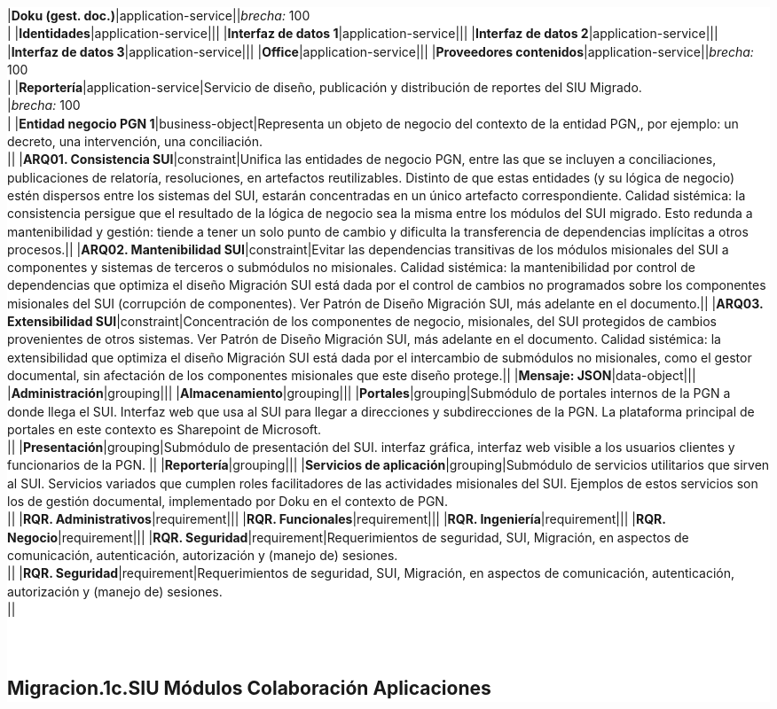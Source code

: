 |**Doku (gest. doc.)**|application-service||*brecha:* 100<br>|
|**Identidades**|application-service|||
|**Interfaz de datos 1**|application-service|||
|**Interfaz de datos 2**|application-service|||
|**Interfaz de datos 3**|application-service|||
|**Office**|application-service|||
|**Proveedores contenidos**|application-service||*brecha:* 100<br>|
|**Reportería**|application-service|Servicio de diseño, publicación y distribución de reportes del SIU Migrado.<br>|*brecha:* 100<br>|
|**Entidad negocio PGN 1**|business-object|Representa un objeto de negocio del contexto de la entidad PGN,, por ejemplo: un decreto, una intervención, una conciliación.<br>||
|**ARQ01. Consistencia SUI**|constraint|Unifica las entidades de negocio PGN, entre las que se incluyen a conciliaciones, publicaciones de relatoría, resoluciones, en artefactos reutilizables. Distinto de que estas entidades (y su lógica de negocio) estén dispersos entre los sistemas del SUI, estarán concentradas en un único artefacto correspondiente. Calidad sistémica: la consistencia persigue que el resultado de la lógica de negocio sea la misma entre los módulos del SUI migrado. Esto redunda a mantenibilidad y gestión: tiende a tener un solo punto de cambio y dificulta la transferencia de dependencias implícitas a otros procesos.||
|**ARQ02. Mantenibilidad SUI**|constraint|Evitar las dependencias transitivas de los módulos misionales del SUI a componentes y sistemas de terceros o submódulos no misionales.  Calidad sistémica: la mantenibilidad por control de dependencias que optimiza el diseño Migración SUI está dada por el control de cambios no programados sobre los componentes misionales del SUI (corrupción de componentes). Ver Patrón de Diseño Migración SUI, más adelante en el documento.||
|**ARQ03. Extensibilidad SUI**|constraint|Concentración de los componentes de negocio, misionales, del SUI protegidos de cambios provenientes de otros sistemas. Ver Patrón de Diseño Migración SUI, más adelante en el documento. Calidad sistémica: la extensibilidad que optimiza el diseño Migración SUI está dada por el intercambio de submódulos no misionales, como el gestor documental, sin afectación de los componentes misionales que este diseño protege.||
|**Mensaje: JSON**|data-object|||
|**Administración**|grouping|||
|**Almacenamiento**|grouping|||
|**Portales**|grouping|Submódulo de portales internos de la PGN a donde llega el SUI. Interfaz web que usa al SUI para llegar a direcciones y subdirecciones de la PGN. La plataforma principal de portales en este contexto es Sharepoint de Microsoft.<br>||
|**Presentación**|grouping|Submódulo de presentación del SUI. interfaz gráfica, interfaz web visible a los usuarios clientes y funcionarios de la PGN. ||
|**Reportería**|grouping|||
|**Servicios de aplicación**|grouping|Submódulo de servicios utilitarios que sirven al SUI. Servicios variados que cumplen roles facilitadores de las actividades misionales del SUI. Ejemplos de estos servicios son los de gestión documental, implementado por Doku en el contexto de PGN.<br>||
|**RQR. Administrativos**|requirement|||
|**RQR. Funcionales**|requirement|||
|**RQR. Ingeniería**|requirement|||
|**RQR. Negocio**|requirement|||
|**RQR. Seguridad**|requirement|Requerimientos de seguridad, SUI, Migración, en aspectos de comunicación, autenticación, autorización y (manejo de) sesiones.<br>||
|**RQR. Seguridad**|requirement|Requerimientos de seguridad, SUI, Migración, en aspectos de comunicación, autenticación, autorización y (manejo de) sesiones.<br>||

<br>

## Migracion.1c.SIU Módulos Colaboración Aplicaciones